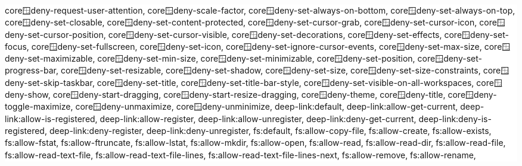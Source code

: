 core:window:deny-request-user-attention, 
core:window:deny-scale-factor, 
core:window:deny-set-always-on-bottom, 
core:window:deny-set-always-on-top, 
core:window:deny-set-closable, 
core:window:deny-set-content-protected, 
core:window:deny-set-cursor-grab, 
core:window:deny-set-cursor-icon, 
core:window:deny-set-cursor-position, 
core:window:deny-set-cursor-visible, 
core:window:deny-set-decorations, 
core:window:deny-set-effects, 
core:window:deny-set-focus, 
core:window:deny-set-fullscreen, 
core:window:deny-set-icon, 
core:window:deny-set-ignore-cursor-events, 
core:window:deny-set-max-size, 
core:window:deny-set-maximizable, 
core:window:deny-set-min-size, 
core:window:deny-set-minimizable, 
core:window:deny-set-position, 
core:window:deny-set-progress-bar, 
core:window:deny-set-resizable, 
core:window:deny-set-shadow, 
core:window:deny-set-size, 
core:window:deny-set-size-constraints, 
core:window:deny-set-skip-taskbar, 
core:window:deny-set-title, 
core:window:deny-set-title-bar-style, 
core:window:deny-set-visible-on-all-workspaces, 
core:window:deny-show, 
core:window:deny-start-dragging, 
core:window:deny-start-resize-dragging, 
core:window:deny-theme, 
core:window:deny-title, 
core:window:deny-toggle-maximize, 
core:window:deny-unmaximize, 
core:window:deny-unminimize, 
deep-link:default, 
deep-link:allow-get-current, 
deep-link:allow-is-registered, 
deep-link:allow-register, 
deep-link:allow-unregister, 
deep-link:deny-get-current, 
deep-link:deny-is-registered, 
deep-link:deny-register, 
deep-link:deny-unregister, 
fs:default, 
fs:allow-copy-file, 
fs:allow-create, 
fs:allow-exists, 
fs:allow-fstat, 
fs:allow-ftruncate, 
fs:allow-lstat, 
fs:allow-mkdir, 
fs:allow-open, 
fs:allow-read, 
fs:allow-read-dir, 
fs:allow-read-file, 
fs:allow-read-text-file, 
fs:allow-read-text-file-lines, 
fs:allow-read-text-file-lines-next, 
fs:allow-remove, 
fs:allow-rename, 